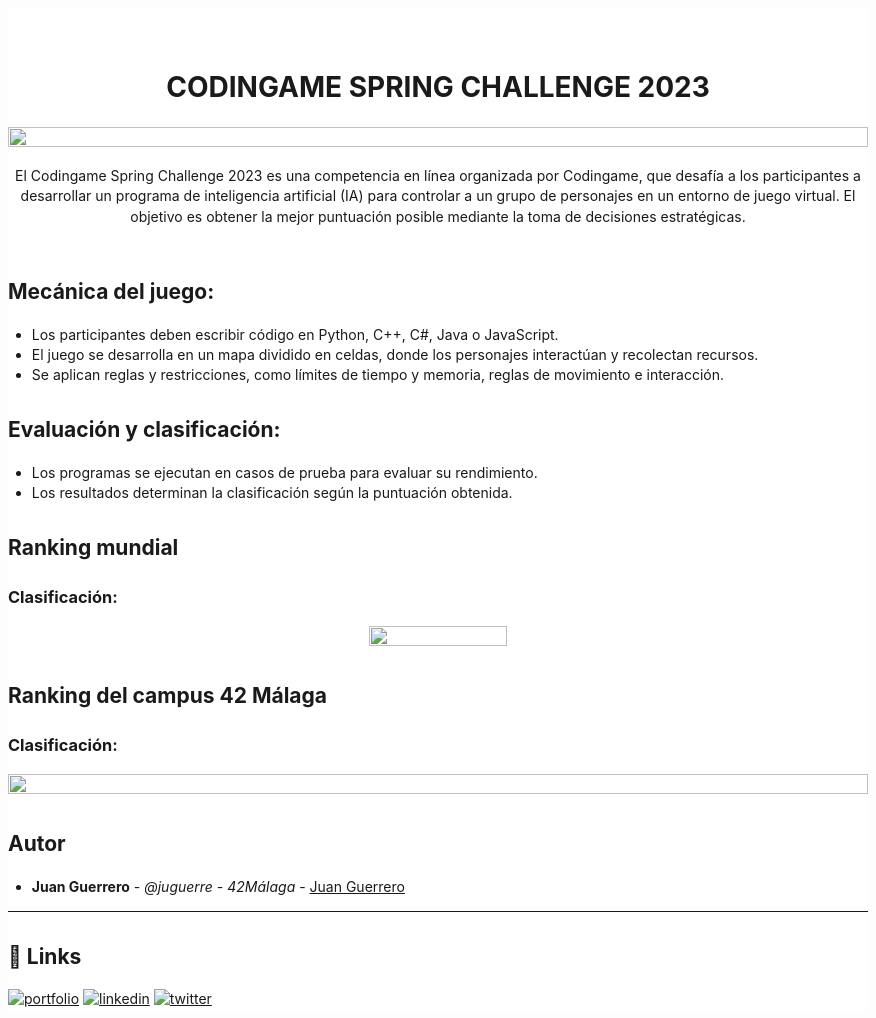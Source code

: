 <br/>
<h1 align="center">CODINGAME SPRING CHALLENGE 2023</h1>
<p align="center">
 <img tyle="display: block;-webkit-user-select: none;margin: auto;background-color: hsl(0, 0%, 90%);transition: background-color 300ms;" src="https://i.postimg.cc/1tCX0n30/Imagen-de-Whats-App-2023-06-05-a-las-03-44-32.jpg" height=100% width=100%>
</p>

 <p align="center">
    El Codingame Spring Challenge 2023 es una competencia en línea organizada por Codingame, que desafía a los participantes a desarrollar un programa de inteligencia artificial (IA) para controlar a un grupo de personajes en un entorno de juego virtual. El objetivo es obtener la mejor puntuación posible mediante la toma de decisiones estratégicas.
    <br/>
    <br/>
  </p>
</p>

## Mecánica del juego:

* Los participantes deben escribir código en Python, C++, C#, Java o JavaScript.
* El juego se desarrolla en un mapa dividido en celdas, donde los personajes interactúan y recolectan recursos.
* Se aplican reglas y restricciones, como límites de tiempo y memoria, reglas de movimiento e interacción.
## Evaluación y clasificación:

* Los programas se ejecutan en casos de prueba para evaluar su rendimiento.
* Los resultados determinan la clasificación según la puntuación obtenida.

## Ranking mundial 
### Clasificación:
<p align="center">
 <img tyle="display: block;-webkit-user-select: none;margin: auto;background-color: hsl(0, 0%, 90%);transition: background-color 300ms;" src="https://i.postimg.cc/d3h15shb/Imagen-de-Whats-App-2023-06-05-a-las-03-44-54.jpg" height=40% width=40%>
</p>

## Ranking del campus 42 Málaga 
### Clasificación:
<p align="center">
 <img tyle="display: block;-webkit-user-select: none;margin: auto;background-color: hsl(0, 0%, 90%);transition: background-color 300ms;" src="https://i.postimg.cc/J0ShgfJG/Imagen-de-Whats-App-2023-06-05-a-las-03-47-27.jpg" height=100% width=100%>
</p>

## Autor

* **Juan Guerrero** - *@juguerre - 42Málaga* - [Juan Guerrero](https://github.com/Folkenciyo/)
---
## 🔗 Links
[![portfolio](https://img.shields.io/badge/portfolio-002?style=for-the-badge&logo=ko-fi&logoColor=white)](https://porfolio-juan-guerrero.vercel.app/)
[![linkedin](https://img.shields.io/badge/linkedin-0A66C2?style=for-the-badge&logo=linkedin&logoColor=white)](https://www.linkedin.com/in/juanguerrerodeveloper/)
[![twitter](https://img.shields.io/badge/twitter-1DA1F2?style=for-the-badge&logo=twitter&logoColor=white)](https://twitter.com/JuanAGuerreroP1)

